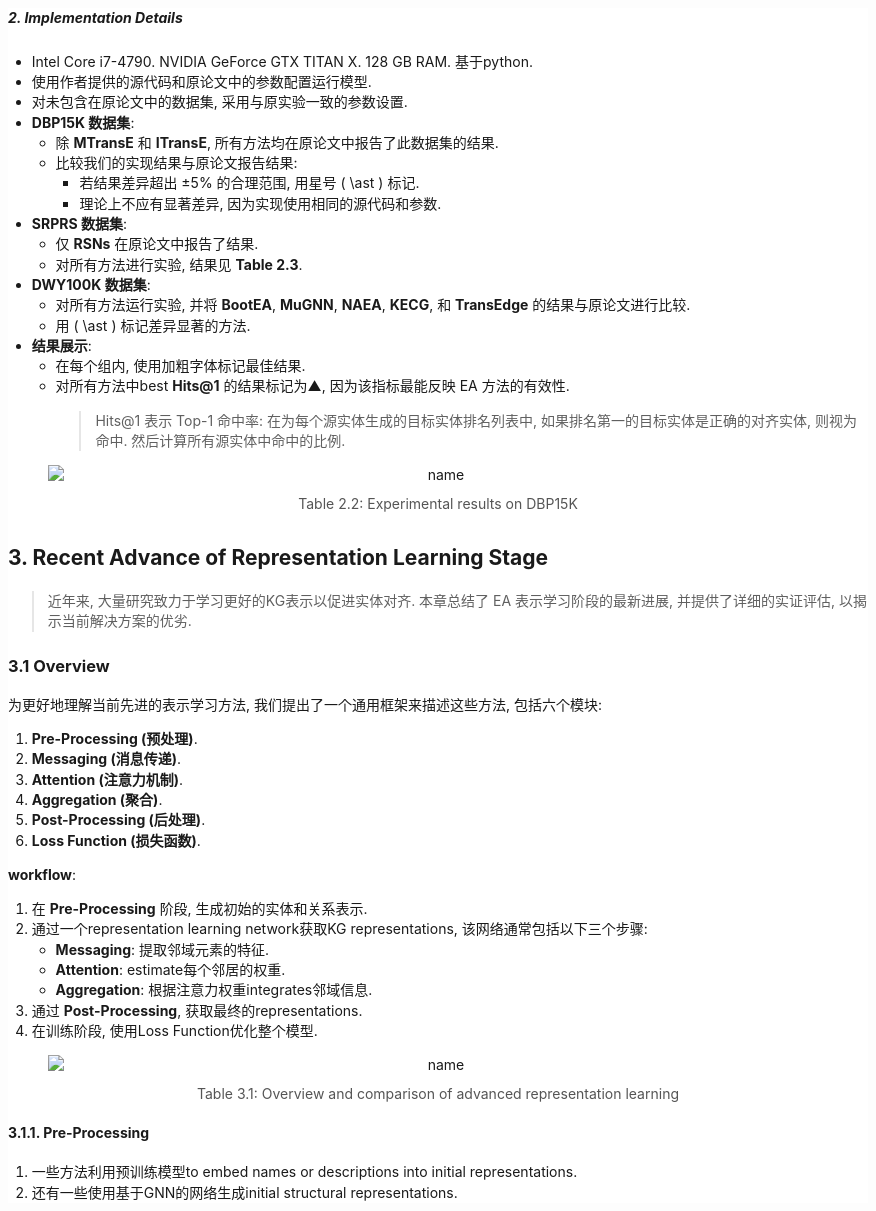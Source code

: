
##### 2. Implementation Details
- Intel Core i7-4790. NVIDIA GeForce GTX TITAN X. 128 GB RAM. 基于python.
- 使用作者提供的源代码和原论文中的参数配置运行模型.
- 对未包含在原论文中的数据集, 采用与原实验一致的参数设置.
- **DBP15K 数据集**:
  - 除 **MTransE** 和 **ITransE**, 所有方法均在原论文中报告了此数据集的结果.
  - 比较我们的实现结果与原论文报告结果:
    - 若结果差异超出 ±5% 的合理范围, 用星号 \( \ast \) 标记.
    - 理论上不应有显著差异, 因为实现使用相同的源代码和参数.
- **SRPRS 数据集**:
  - 仅 **RSNs** 在原论文中报告了结果.
  - 对所有方法进行实验, 结果见 **Table 2.3**.
- **DWY100K 数据集**:
  - 对所有方法运行实验, 并将 **BootEA**, **MuGNN**, **NAEA**, **KECG**, 和 **TransEdge** 的结果与原论文进行比较.
  - 用 \( \ast \) 标记差异显著的方法.
- **结果展示**:
  - 在每个组内, 使用加粗字体标记最佳结果.
  - 对所有方法中best **Hits@1** 的结果标记为▲, 因为该指标最能反映 EA 方法的有效性.
    > Hits@1 表示 Top-1 命中率: 在为每个源实体生成的目标实体排名列表中, 如果排名第一的目标实体是正确的对齐实体, 则视为命中. 然后计算所有源实体中命中的比例.



<figure style="display: block; text-align: center;">   <img src="FL/2024_11_23/2024-11-24-12-13-40.png" alt="name" style="display: block; margin: auto; width: 100%; height: auto;">   <figcaption style="margin-top: 8px; font-size: 14px; color: #555;">Table 2.2: Experimental results on DBP15K</figcaption> </figure>




## 3. Recent Advance of Representation Learning Stage

> 近年来, 大量研究致力于学习更好的KG表示以促进实体对齐. 本章总结了 EA 表示学习阶段的最新进展, 并提供了详细的实证评估, 以揭示当前解决方案的优劣.

### 3.1 Overview
为更好地理解当前先进的表示学习方法, 我们提出了一个通用框架来描述这些方法, 包括六个模块:

1. **Pre-Processing (预处理)**.
2. **Messaging (消息传递)**.
3. **Attention (注意力机制)**.
4. **Aggregation (聚合)**.
5. **Post-Processing (后处理)**.
6. **Loss Function (损失函数)**.

**workflow**:
1. 在 **Pre-Processing** 阶段, 生成初始的实体和关系表示.
2. 通过一个representation learning network获取KG representations, 该网络通常包括以下三个步骤:
   - **Messaging**: 提取邻域元素的特征.
   - **Attention**: estimate每个邻居的权重.
   - **Aggregation**: 根据注意力权重integrates邻域信息.
3. 通过 **Post-Processing**, 获取最终的representations.
4. 在训练阶段, 使用Loss Function优化整个模型.

<figure style="display: block; text-align: center;">   <img src="FL/2024_11_23/2024-11-24-15-47-46.png" alt="name" style="display: block; margin: auto; width: 100%; height: auto;">   <figcaption style="margin-top: 8px; font-size: 14px; color: #555;">Table 3.1: Overview and comparison of advanced representation learning</figcaption> </figure>

#### 3.1.1. Pre-Processing
  1. 一些方法利用预训练模型to embed names or descriptions into initial representations.
  2. 还有一些使用基于GNN的网络生成initial structural representations.

